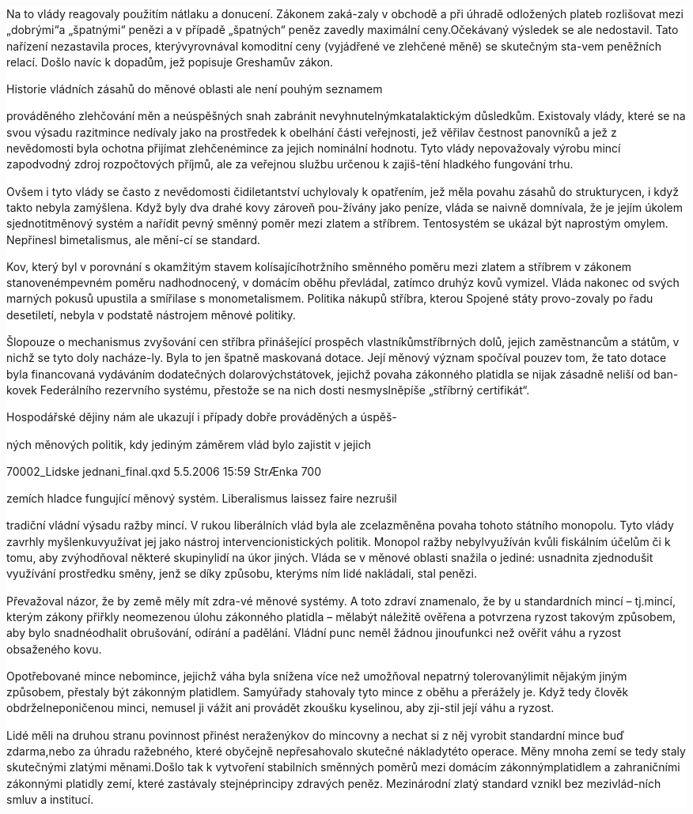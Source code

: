 Na to vlády reagovaly použitím nátlaku a donucení. Zákonem zaká-zaly v obchodě a při úhradě odložených plateb rozlišovat mezi „dobrými“a „špatnými“ penězi a v případě „špatných“ peněz zavedly maximální ceny.Očekávaný výsledek se ale nedostavil. Tato nařízení nezastavila proces, kterývyrovnával komoditní ceny (vyjádřené ve zlehčené měně) se skutečným sta-vem peněžních relací. Došlo navíc k dopadům, jež popisuje Greshamův zákon.

Historie vládních zásahů do měnové oblasti ale není pouhým seznamem

prováděného zlehčování měn a neúspěšných snah zabránit nevyhnutelnýmkatalaktickým důsledkům. Existovaly vlády, které se na svou výsadu razitmince nedívaly jako na prostředek k obelhání části veřejnosti, jež věřilav čestnost panovníků a jež z nevědomosti byla ochotna přijímat zlehčenémince za jejich nominální hodnotu. Tyto vlády nepovažovaly výrobu mincí zapodvodný zdroj rozpočtových příjmů, ale za veřejnou službu určenou k zajiš-tění hladkého fungování trhu.

Ovšem i tyto vlády se často z nevědomosti čidiletantství uchylovaly k opatřením, jež měla povahu zásahů do strukturycen, i když takto nebyla zamýšlena. Když byly dva drahé kovy zároveň pou-žívány jako peníze, vláda se naivně domnívala, že je jejím úkolem sjednotitměnový systém a nařídit pevný směnný poměr mezi zlatem a stříbrem. Tentosystém se ukázal být naprostým omylem. Nepřinesl bimetalismus, ale mění-cí se standard.

Kov, který byl v porovnání s okamžitým stavem kolísajícíhotržního směnného poměru mezi zlatem a stříbrem v zákonem stanovenémpevném poměru nadhodnocený, v domácím oběhu převládal, zatímco druhýz kovů vymizel. Vláda nakonec od svých marných pokusů upustila a smířilase s monometalismem. Politika nákupů stříbra, kterou Spojené státy provo-zovaly po řadu desetiletí, nebyla v podstatě nástrojem měnové politiky.

Šlopouze o mechanismus zvyšování cen stříbra přinášející prospěch vlastníkůmstříbrných dolů, jejich zaměstnancům a státům, v nichž se tyto doly nacháze-ly. Byla to jen špatně maskovaná dotace. Její měnový význam spočíval pouzev tom, že tato dotace byla financovaná vydáváním dodatečných dolarovýchstátovek, jejichž povaha zákonného platidla se nijak zásadně neliší od ban-kovek Federálního rezervního systému, přestože se na nich dosti nesmyslněpíše „stříbrný certifikát“.

Hospodářské dějiny nám ale ukazují i případy dobře prováděných a úspěš-

ných měnových politik, kdy jediným záměrem vlád bylo zajistit v jejich

70002_Lidske jednani_final.qxd 5.5.2006 15:59 StrÆnka 700

zemích hladce fungující měnový systém. Liberalismus laissez faire nezrušil

tradiční vládní výsadu ražby mincí. V rukou liberálních vlád byla ale zcelazměněna povaha tohoto státního monopolu. Tyto vlády zavrhly myšlenkuvyužívat jej jako nástroj intervencionistických politik. Monopol ražby nebylvyužíván kvůli fiskálním účelům či k tomu, aby zvýhodňoval některé skupinylidí na úkor jiných. Vláda se v měnové oblasti snažila o jediné: usnadnita zjednodušit využívání prostředku směny, jenž se díky způsobu, kterýms ním lidé nakládali, stal penězi.

Převažoval názor, že by země měly mít zdra-vé měnové systémy. A toto zdraví znamenalo, že by u standardních mincí – tj.mincí, kterým zákony přiřkly neomezenou úlohu zákonného platidla – mělabýt náležitě ověřena a potvrzena ryzost takovým způsobem, aby bylo snadnéodhalit obrušování, odírání a padělání. Vládní punc neměl žádnou jinoufunkci než ověřit váhu a ryzost obsaženého kovu.

Opotřebované mince nebomince, jejichž váha byla snížena více než umožňoval nepatrný tolerovanýlimit nějakým jiným způsobem, přestaly být zákonným platidlem. Samyúřady stahovaly tyto mince z oběhu a přerážely je. Když tedy člověk obdrželneponičenou minci, nemusel ji vážit ani provádět zkoušku kyselinou, aby zji-stil její váhu a ryzost.

Lidé měli na druhou stranu povinnost přinést neraženýkov do mincovny a nechat si z něj vyrobit standardní mince buď zdarma,nebo za úhradu ražebného, které obyčejně nepřesahovalo skutečné nákladytéto operace. Měny mnoha zemí se tedy staly skutečnými zlatými měnami.Došlo tak k vytvoření stabilních směnných poměrů mezi domácím zákonnýmplatidlem a zahraničními zákonnými platidly zemí, které zastávaly stejnéprincipy zdravých peněz. Mezinárodní zlatý standard vznikl bez mezivlád-ních smluv a institucí.
